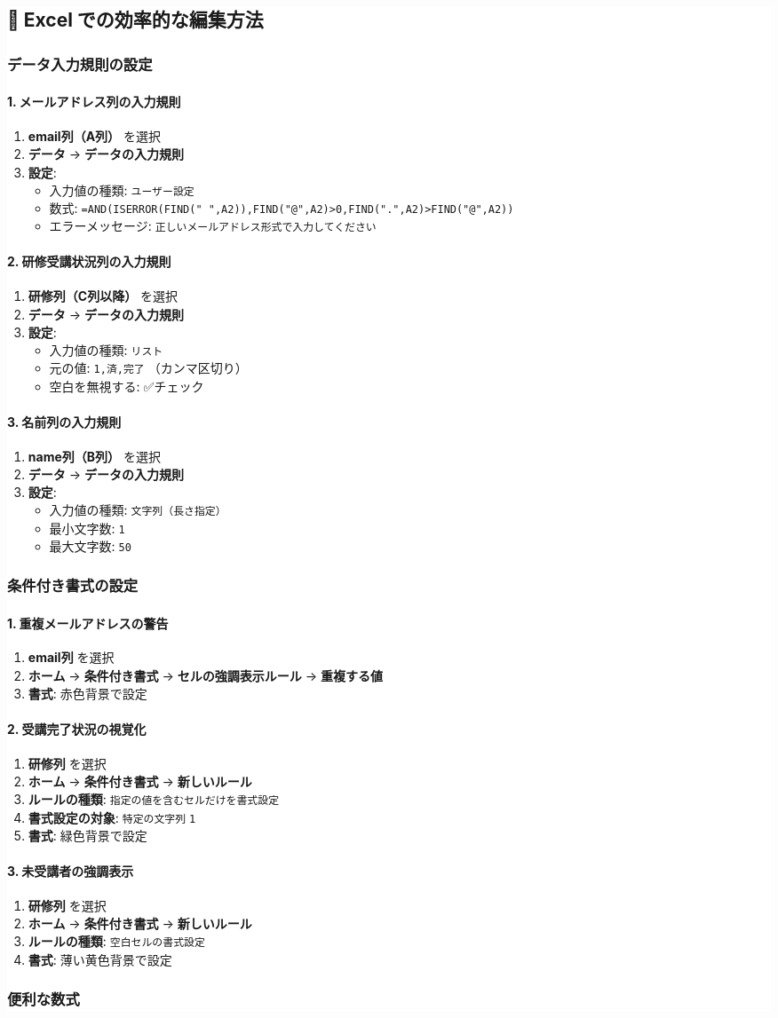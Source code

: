 
## 🔧 Excel での効率的な編集方法

### データ入力規則の設定

#### 1. メールアドレス列の入力規則
1. **email列（A列）** を選択
2. **データ** → **データの入力規則**
3. **設定**:
   - 入力値の種類: `ユーザー設定`
   - 数式: `=AND(ISERROR(FIND(" ",A2)),FIND("@",A2)>0,FIND(".",A2)>FIND("@",A2))`
   - エラーメッセージ: `正しいメールアドレス形式で入力してください`

#### 2. 研修受講状況列の入力規則
1. **研修列（C列以降）** を選択
2. **データ** → **データの入力規則**
3. **設定**:
   - 入力値の種類: `リスト`
   - 元の値: `1,済,完了` （カンマ区切り）
   - 空白を無視する: ✅チェック

#### 3. 名前列の入力規則
1. **name列（B列）** を選択
2. **データ** → **データの入力規則**
3. **設定**:
   - 入力値の種類: `文字列（長さ指定）`
   - 最小文字数: `1`
   - 最大文字数: `50`

### 条件付き書式の設定

#### 1. 重複メールアドレスの警告
1. **email列** を選択
2. **ホーム** → **条件付き書式** → **セルの強調表示ルール** → **重複する値**
3. **書式**: 赤色背景で設定

#### 2. 受講完了状況の視覚化
1. **研修列** を選択
2. **ホーム** → **条件付き書式** → **新しいルール**
3. **ルールの種類**: `指定の値を含むセルだけを書式設定`
4. **書式設定の対象**: `特定の文字列` `1`
5. **書式**: 緑色背景で設定

#### 3. 未受講者の強調表示
1. **研修列** を選択
2. **ホーム** → **条件付き書式** → **新しいルール**
3. **ルールの種類**: `空白セルの書式設定`
4. **書式**: 薄い黄色背景で設定

### 便利な数式
